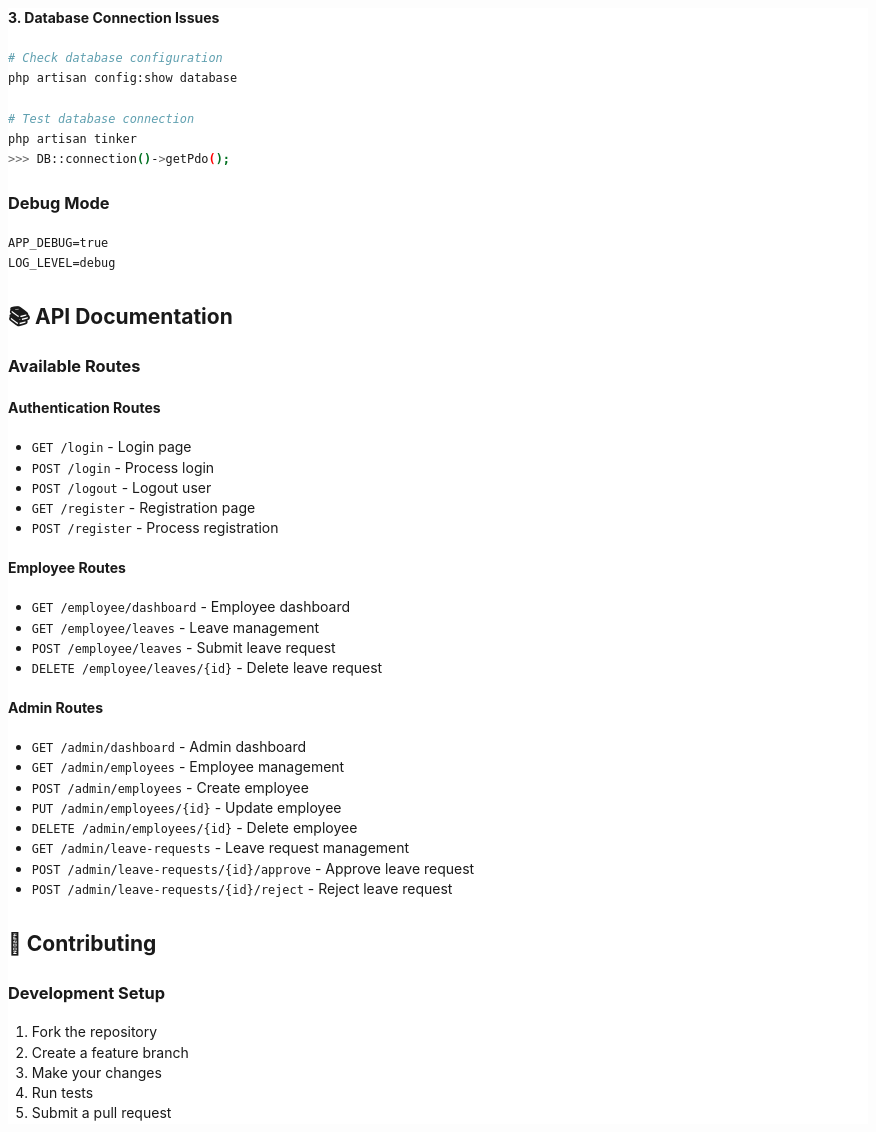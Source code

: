 #### 3. Database Connection Issues
```bash
# Check database configuration
php artisan config:show database

# Test database connection
php artisan tinker
>>> DB::connection()->getPdo();
```

### Debug Mode
```env
APP_DEBUG=true
LOG_LEVEL=debug
```

## 📚 API Documentation

### Available Routes

#### Authentication Routes
- `GET /login` - Login page
- `POST /login` - Process login
- `POST /logout` - Logout user
- `GET /register` - Registration page
- `POST /register` - Process registration

#### Employee Routes
- `GET /employee/dashboard` - Employee dashboard
- `GET /employee/leaves` - Leave management
- `POST /employee/leaves` - Submit leave request
- `DELETE /employee/leaves/{id}` - Delete leave request

#### Admin Routes
- `GET /admin/dashboard` - Admin dashboard
- `GET /admin/employees` - Employee management
- `POST /admin/employees` - Create employee
- `PUT /admin/employees/{id}` - Update employee
- `DELETE /admin/employees/{id}` - Delete employee
- `GET /admin/leave-requests` - Leave request management
- `POST /admin/leave-requests/{id}/approve` - Approve leave request
- `POST /admin/leave-requests/{id}/reject` - Reject leave request

## 🤝 Contributing

### Development Setup
1. Fork the repository
2. Create a feature branch
3. Make your changes
4. Run tests
5. Submit a pull request

